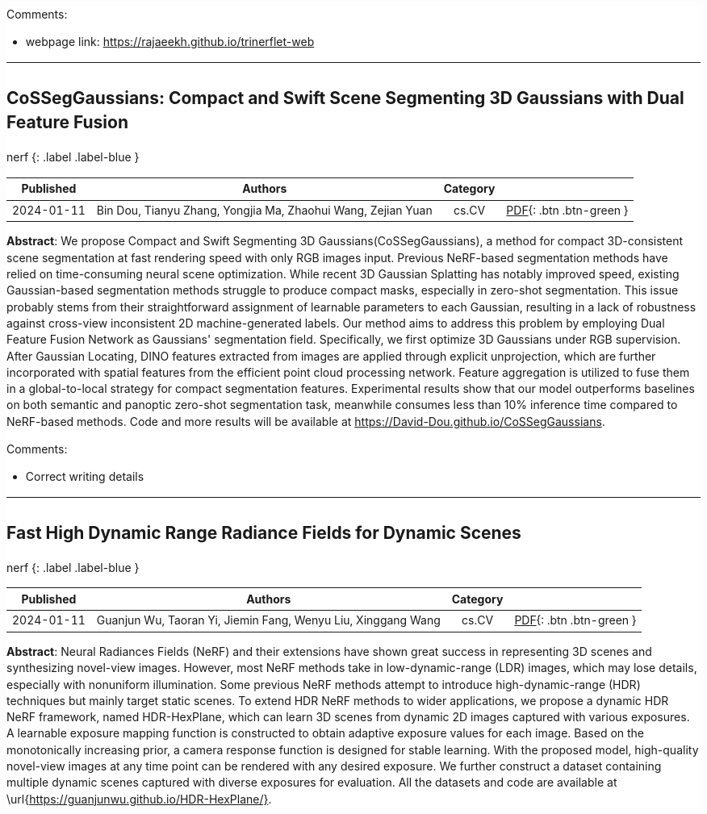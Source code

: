 Comments:
- webpage link: https://rajaeekh.github.io/trinerflet-web

---

## CoSSegGaussians: Compact and Swift Scene Segmenting 3D Gaussians with  Dual Feature Fusion

nerf
{: .label .label-blue }

| Published | Authors | Category | |
|:---:|:---:|:---:|:---:|
| 2024-01-11 | Bin Dou, Tianyu Zhang, Yongjia Ma, Zhaohui Wang, Zejian Yuan | cs.CV | [PDF](http://arxiv.org/pdf/2401.05925v2){: .btn .btn-green } |

**Abstract**: We propose Compact and Swift Segmenting 3D Gaussians(CoSSegGaussians), a
method for compact 3D-consistent scene segmentation at fast rendering speed
with only RGB images input. Previous NeRF-based segmentation methods have
relied on time-consuming neural scene optimization. While recent 3D Gaussian
Splatting has notably improved speed, existing Gaussian-based segmentation
methods struggle to produce compact masks, especially in zero-shot
segmentation. This issue probably stems from their straightforward assignment
of learnable parameters to each Gaussian, resulting in a lack of robustness
against cross-view inconsistent 2D machine-generated labels. Our method aims to
address this problem by employing Dual Feature Fusion Network as Gaussians'
segmentation field. Specifically, we first optimize 3D Gaussians under RGB
supervision. After Gaussian Locating, DINO features extracted from images are
applied through explicit unprojection, which are further incorporated with
spatial features from the efficient point cloud processing network. Feature
aggregation is utilized to fuse them in a global-to-local strategy for compact
segmentation features. Experimental results show that our model outperforms
baselines on both semantic and panoptic zero-shot segmentation task, meanwhile
consumes less than 10\% inference time compared to NeRF-based methods. Code and
more results will be available at https://David-Dou.github.io/CoSSegGaussians.

Comments:
- Correct writing details

---

## Fast High Dynamic Range Radiance Fields for Dynamic Scenes

nerf
{: .label .label-blue }

| Published | Authors | Category | |
|:---:|:---:|:---:|:---:|
| 2024-01-11 | Guanjun Wu, Taoran Yi, Jiemin Fang, Wenyu Liu, Xinggang Wang | cs.CV | [PDF](http://arxiv.org/pdf/2401.06052v1){: .btn .btn-green } |

**Abstract**: Neural Radiances Fields (NeRF) and their extensions have shown great success
in representing 3D scenes and synthesizing novel-view images. However, most
NeRF methods take in low-dynamic-range (LDR) images, which may lose details,
especially with nonuniform illumination. Some previous NeRF methods attempt to
introduce high-dynamic-range (HDR) techniques but mainly target static scenes.
To extend HDR NeRF methods to wider applications, we propose a dynamic HDR NeRF
framework, named HDR-HexPlane, which can learn 3D scenes from dynamic 2D images
captured with various exposures. A learnable exposure mapping function is
constructed to obtain adaptive exposure values for each image. Based on the
monotonically increasing prior, a camera response function is designed for
stable learning. With the proposed model, high-quality novel-view images at any
time point can be rendered with any desired exposure. We further construct a
dataset containing multiple dynamic scenes captured with diverse exposures for
evaluation. All the datasets and code are available at
\url{https://guanjunwu.github.io/HDR-HexPlane/}.